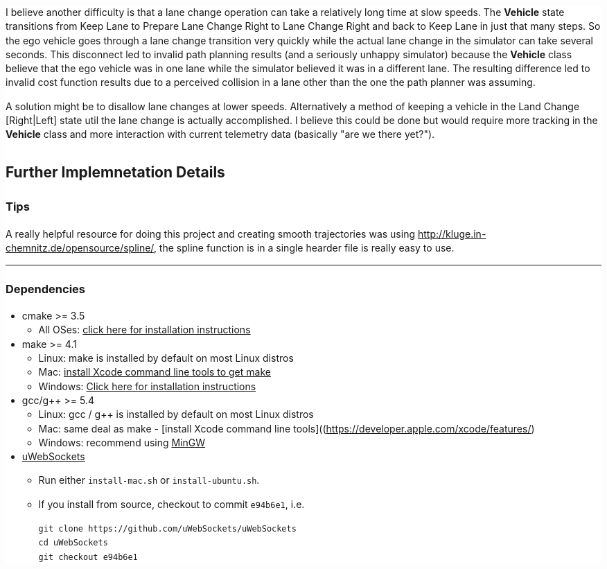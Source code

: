 I believe another difficulty is that a lane change operation can take a relatively long time at slow speeds. The __Vehicle__ state transitions from Keep Lane to Prepare Lane Change Right to Lane Change Right and back to Keep Lane in just that many steps. So the ego vehicle goes through a lane change transition very quickly while the actual lane change in the simulator can take several seconds. This disconnect led to invalid path planning results (and a seriously unhappy simulator) because the __Vehicle__ class believe that the ego vehicle was in one lane while the simulator believed it was in a different lane. The resulting difference led to invalid cost function results due to a perceived collision in a lane other than the one the path planner was assuming.

A solution might be to disallow lane changes at lower speeds. Alternatively a method of keeping a vehicle in the Land Change [Right|Left] state util the lane change is actually accomplished. I believe this could be done but would require more tracking in the __Vehicle__ class and more interaction with current telemetry data (basically "are we there yet?").

## Further Implemnetation Details

### Tips

A really helpful resource for doing this project and creating smooth trajectories was using http://kluge.in-chemnitz.de/opensource/spline/, the spline function is in a single hearder file is really easy to use.

---

### Dependencies

* cmake >= 3.5
  * All OSes: [click here for installation instructions](https://cmake.org/install/)
* make >= 4.1
  * Linux: make is installed by default on most Linux distros
  * Mac: [install Xcode command line tools to get make](https://developer.apple.com/xcode/features/)
  * Windows: [Click here for installation instructions](http://gnuwin32.sourceforge.net/packages/make.htm)
* gcc/g++ >= 5.4
  * Linux: gcc / g++ is installed by default on most Linux distros
  * Mac: same deal as make - [install Xcode command line tools]((https://developer.apple.com/xcode/features/)
  * Windows: recommend using [MinGW](http://www.mingw.org/)
* [uWebSockets](https://github.com/uWebSockets/uWebSockets)
  * Run either `install-mac.sh` or `install-ubuntu.sh`.
  * If you install from source, checkout to commit `e94b6e1`, i.e.

    ```shell
    git clone https://github.com/uWebSockets/uWebSockets
    cd uWebSockets
    git checkout e94b6e1
    ```
